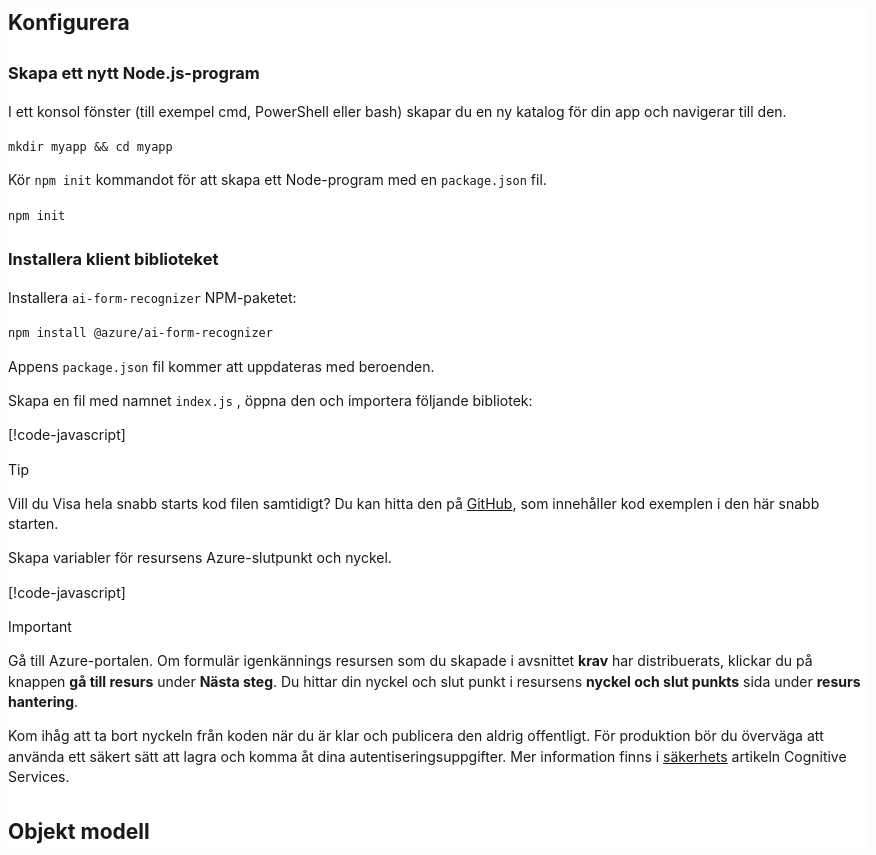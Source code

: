 ## <a name="setting-up"></a>Konfigurera

### <a name="create-a-new-nodejs-application"></a>Skapa ett nytt Node.js-program

I ett konsol fönster (till exempel cmd, PowerShell eller bash) skapar du en ny katalog för din app och navigerar till den. 

```console
mkdir myapp && cd myapp
```

Kör `npm init` kommandot för att skapa ett Node-program med en `package.json` fil. 

```console
npm init
```

### <a name="install-the-client-library"></a>Installera klient biblioteket

Installera `ai-form-recognizer` NPM-paketet:

```console
npm install @azure/ai-form-recognizer
```

Appens `package.json` fil kommer att uppdateras med beroenden.

Skapa en fil med namnet `index.js` , öppna den och importera följande bibliotek:

[!code-javascript[](~/cognitive-services-quickstart-code/javascript/FormRecognizer/FormRecognizerQuickstart.js?name=snippet_imports)]

> [!TIP]
> Vill du Visa hela snabb starts kod filen samtidigt? Du kan hitta den på [GitHub](https://github.com/Azure-Samples/cognitive-services-quickstart-code/blob/master/javascript/FormRecognizer/FormRecognizerQuickstart.js), som innehåller kod exemplen i den här snabb starten.

Skapa variabler för resursens Azure-slutpunkt och nyckel. 

[!code-javascript[](~/cognitive-services-quickstart-code/javascript/FormRecognizer/FormRecognizerQuickstart.js?name=snippet_creds)]

> [!IMPORTANT]
> Gå till Azure-portalen. Om formulär igenkännings resursen som du skapade i avsnittet **krav** har distribuerats, klickar du på knappen **gå till resurs** under **Nästa steg**. Du hittar din nyckel och slut punkt i resursens **nyckel och slut punkts** sida under **resurs hantering**. 
>
> Kom ihåg att ta bort nyckeln från koden när du är klar och publicera den aldrig offentligt. För produktion bör du överväga att använda ett säkert sätt att lagra och komma åt dina autentiseringsuppgifter. Mer information finns i [säkerhets](../../../cognitive-services-security.md) artikeln Cognitive Services.

## <a name="object-model"></a>Objekt modell
